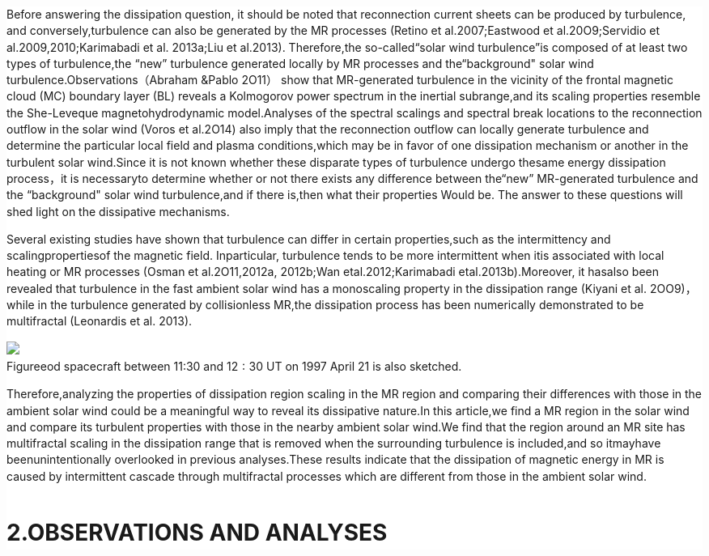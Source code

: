 Before answering the dissipation question, it should be noted that reconnection current sheets can be produced by turbulence, and conversely,turbulence can also be generated by the MR processes (Retino et al.2007;Eastwood et al.20O9;Servidio et al.2009,2010;Karimabadi et al. 2013a;Liu et al.2013). Therefore,the so-called“solar wind turbulence”is composed of at least two types of turbulence,the “new” turbulence generated locally by MR processes and the“background" solar wind turbulence.Observations（Abraham &Pablo 2O11） show that MR-generated turbulence in the vicinity of the frontal magnetic cloud (MC) boundary layer (BL) reveals a Kolmogorov power spectrum in the inertial subrange,and its scaling properties resemble the She-Leveque magnetohydrodynamic model.Analyses of the spectral scalings and spectral break locations to the reconnection outflow in the solar wind (Voros et al.2O14) also imply that the reconnection outflow can locally generate turbulence and determine the particular local field and plasma conditions,which may be in favor of one dissipation mechanism or another in the turbulent solar wind.Since it is not known whether these disparate types of turbulence undergo thesame energy dissipation process，it is necessaryto determine whether or not there exists any difference between the“new” MR-generated turbulence and the “background" solar wind turbulence,and if there is,then what their properties Would be. The answer to these questions will shed light on the dissipative mechanisms.

Several existing studies have shown that turbulence can differ in certain properties,such as the intermittency and scalingpropertiesof the magnetic field. Inparticular, turbulence tends to be more intermittent when itis associated with local heating or MR processes (Osman et al.2O11,2012a, 2012b;Wan etal.2012;Karimabadi etal.2013b).Moreover, it hasalso been revealed that turbulence in the fast ambient solar wind has a monoscaling property in the dissipation range (Kiyani et al. 2OO9)，while in the turbulence generated by collisionless MR,the dissipation process has been numerically demonstrated to be multifractal (Leonardis et al. 2013).

![](images/492fa24cb658b40db31c5a7baf600c466a0a52cf7f5524d2c9663180bfb81313.jpg)  
Figureeod spacecraft between 11:30 and $1 2 { : } 3 0 ~ \mathrm { U T }$ on 1997 April 21 is also sketched.

Therefore,analyzing the properties of dissipation region scaling in the MR region and comparing their differences with those in the ambient solar wind could be a meaningful way to reveal its dissipative nature.In this article,we find a MR region in the solar wind and compare its turbulent properties with those in the nearby ambient solar wind.We find that the region around an MR site has multifractal scaling in the dissipation range that is removed when the surrounding turbulence is included,and so itmayhave beenunintentionally overlooked in previous analyses.These results indicate that the dissipation of magnetic energy in MR is caused by intermittent cascade through multifractal processes which are different from those in the ambient solar wind.

# 2.OBSERVATIONS AND ANALYSES
